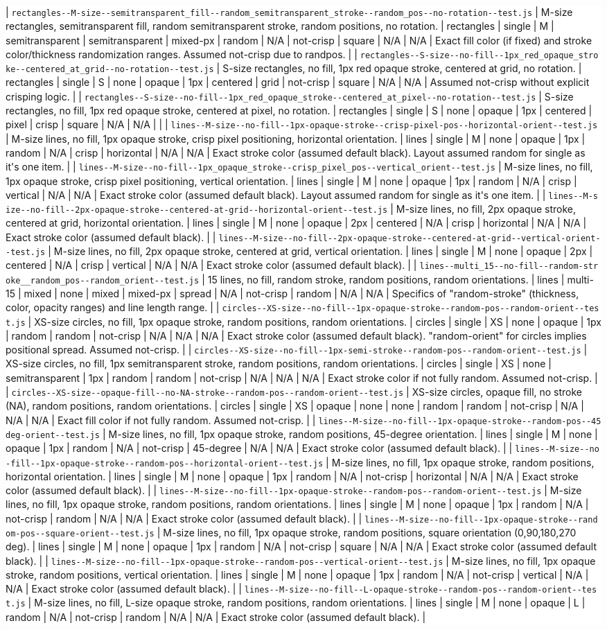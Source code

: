 | `rectangles--M-size--semitransparent_fill--random_semitransparent_stroke--random_pos--no-rotation--test.js` | M-size rectangles, semitransparent fill, random semitransparent stroke, random positions, no rotation. | rectangles | single | M | semitransparent | semitransparent | mixed-px | random | N/A | not-crisp | square | N/A | N/A | Exact fill color (if fixed) and stroke color/thickness randomization ranges. Assumed not-crisp due to randpos. |
| `rectangles--S-size--no-fill--1px_red_opaque_stroke--centered_at_grid--no-rotation--test.js` | S-size rectangles, no fill, 1px red opaque stroke, centered at grid, no rotation. | rectangles | single | S | none | opaque | 1px | centered | grid | not-crisp | square | N/A | N/A | Assumed not-crisp without explicit crisping logic. |
| `rectangles--S-size--no-fill--1px_red_opaque_stroke--centered_at_pixel--no-rotation--test.js` | S-size rectangles, no fill, 1px red opaque stroke, centered at pixel, no rotation. | rectangles | single | S | none | opaque | 1px | centered | pixel | crisp | square | N/A | N/A |  |
| `lines--M-size--no-fill--1px-opaque-stroke--crisp-pixel-pos--horizontal-orient--test.js` | M-size lines, no fill, 1px opaque stroke, crisp pixel positioning, horizontal orientation. | lines | single | M | none | opaque | 1px | random | N/A | crisp | horizontal | N/A | N/A | Exact stroke color (assumed default black). Layout assumed random for single as it's one item. |
| `lines--M-size--no-fill--1px_opaque_stroke--crisp_pixel_pos--vertical_orient--test.js` | M-size lines, no fill, 1px opaque stroke, crisp pixel positioning, vertical orientation. | lines | single | M | none | opaque | 1px | random | N/A | crisp | vertical | N/A | N/A | Exact stroke color (assumed default black). Layout assumed random for single as it's one item. |
| `lines--M-size--no-fill--2px-opaque-stroke--centered-at-grid--horizontal-orient--test.js` | M-size lines, no fill, 2px opaque stroke, centered at grid, horizontal orientation. | lines | single | M | none | opaque | 2px | centered | N/A | crisp | horizontal | N/A | N/A | Exact stroke color (assumed default black). |
| `lines--M-size--no-fill--2px-opaque-stroke--centered-at-grid--vertical-orient--test.js` | M-size lines, no fill, 2px opaque stroke, centered at grid, vertical orientation. | lines | single | M | none | opaque | 2px | centered | N/A | crisp | vertical | N/A | N/A | Exact stroke color (assumed default black). |
| `lines--multi_15--no-fill--random-stroke__random_pos--random_orient--test.js` | 15 lines, no fill, random stroke, random positions, random orientations. | lines | multi-15 | mixed | none | mixed | mixed-px | spread | N/A | not-crisp | random | N/A | N/A | Specifics of "random-stroke" (thickness, color, opacity ranges) and line length range. |
| `circles--XS-size--no-fill--1px-opaque-stroke--random-pos--random-orient--test.js` | XS-size circles, no fill, 1px opaque stroke, random positions, random orientations. | circles | single | XS | none | opaque | 1px | random | random | not-crisp | N/A | N/A | N/A | Exact stroke color (assumed default black). "random-orient" for circles implies positional spread. Assumed not-crisp. |
| `circles--XS-size--no-fill--1px-semi-stroke--random-pos--random-orient--test.js` | XS-size circles, no fill, 1px semitransparent stroke, random positions, random orientations. | circles | single | XS | none | semitransparent | 1px | random | random | not-crisp | N/A | N/A | N/A | Exact stroke color if not fully random. Assumed not-crisp. |
| `circles--XS-size--opaque-fill--no-NA-stroke--random-pos--random-orient--test.js` | XS-size circles, opaque fill, no stroke (NA), random positions, random orientations. | circles | single | XS | opaque | none | none | random | random | not-crisp | N/A | N/A | N/A | Exact fill color if not fully random. Assumed not-crisp. |
| `lines--M-size--no-fill--1px-opaque-stroke--random-pos--45deg-orient--test.js` | M-size lines, no fill, 1px opaque stroke, random positions, 45-degree orientation. | lines | single | M | none | opaque | 1px | random | N/A | not-crisp | 45-degree | N/A | N/A | Exact stroke color (assumed default black). |
| `lines--M-size--no-fill--1px-opaque-stroke--random-pos--horizontal-orient--test.js` | M-size lines, no fill, 1px opaque stroke, random positions, horizontal orientation. | lines | single | M | none | opaque | 1px | random | N/A | not-crisp | horizontal | N/A | N/A | Exact stroke color (assumed default black). |
| `lines--M-size--no-fill--1px-opaque-stroke--random-pos--random-orient--test.js` | M-size lines, no fill, 1px opaque stroke, random positions, random orientations. | lines | single | M | none | opaque | 1px | random | N/A | not-crisp | random | N/A | N/A | Exact stroke color (assumed default black). |
| `lines--M-size--no-fill--1px-opaque-stroke--random-pos--square-orient--test.js` | M-size lines, no fill, 1px opaque stroke, random positions, square orientation (0,90,180,270 deg). | lines | single | M | none | opaque | 1px | random | N/A | not-crisp | square | N/A | N/A | Exact stroke color (assumed default black). |
| `lines--M-size--no-fill--1px-opaque-stroke--random-pos--vertical-orient--test.js` | M-size lines, no fill, 1px opaque stroke, random positions, vertical orientation. | lines | single | M | none | opaque | 1px | random | N/A | not-crisp | vertical | N/A | N/A | Exact stroke color (assumed default black). |
| `lines--M-size--no-fill--L-opaque-stroke--random-pos--random-orient--test.js` | M-size lines, no fill, L-size opaque stroke, random positions, random orientations. | lines | single | M | none | opaque | L | random | N/A | not-crisp | random | N/A | N/A | Exact stroke color (assumed default black). |